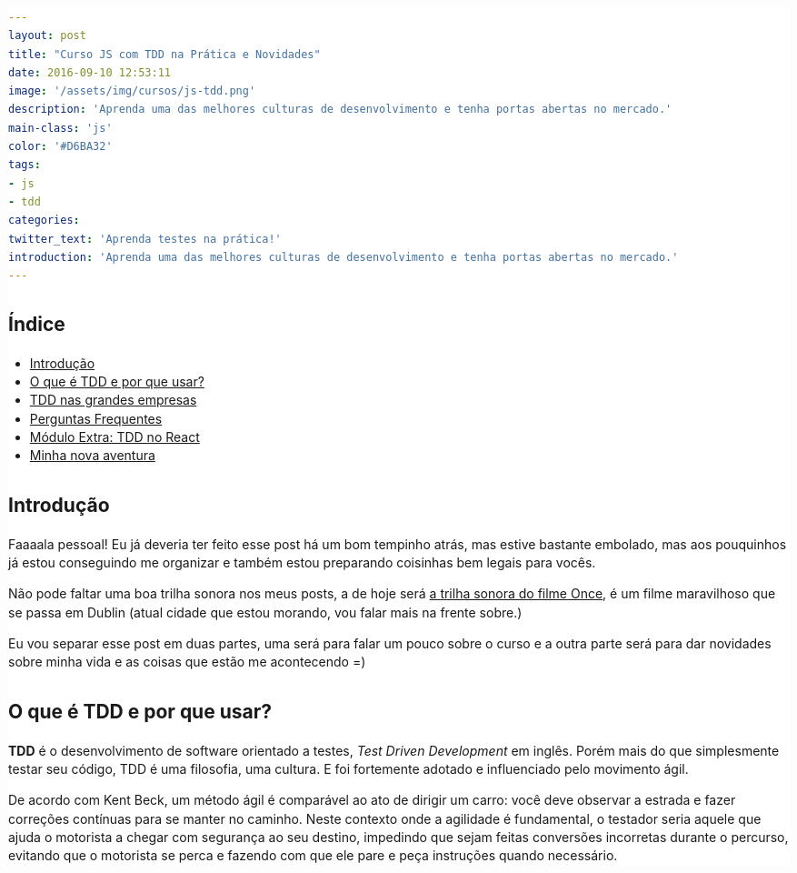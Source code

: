 ```yaml
---
layout: post
title: "Curso JS com TDD na Prática e Novidades"
date: 2016-09-10 12:53:11
image: '/assets/img/cursos/js-tdd.png'
description: 'Aprenda uma das melhores culturas de desenvolvimento e tenha portas abertas no mercado.'
main-class: 'js'
color: '#D6BA32'
tags:
- js
- tdd
categories:
twitter_text: 'Aprenda testes na prática!'
introduction: 'Aprenda uma das melhores culturas de desenvolvimento e tenha portas abertas no mercado.'
---
```


## Índice

- [Introdução](#intro)
- [O que é TDD e por que usar?](#tdd)
- [TDD nas grandes empresas](#tdd-empresas)
- [Perguntas Frequentes](#faq)
- [Módulo Extra: TDD no React](#tdd-react)
- [Minha nova aventura](#aventura)

<h2 id="intro">Introdução</h2>

Faaaala pessoal! Eu já deveria ter feito esse post há um bom tempinho atrás, mas estive bastante embolado, mas aos pouquinhos já estou conseguindo me organizar e também estou preparando coisinhas bem legais para vocês.

Não pode faltar uma boa trilha sonora nos meus posts, a de hoje será [a trilha sonora do filme Once](https://open.spotify.com/user/12146291634/playlist/1fXsKBbGCPkDM5FpdfVuo7), é um filme maravilhoso que se passa em Dublin (atual cidade que estou morando, vou falar mais na frente sobre.)

Eu vou separar esse post em duas partes, uma será para falar um pouco sobre o curso e a outra parte será para dar novidades sobre minha vida e as coisas que estão me acontecendo =)

<h2 id="tdd">O que é TDD e por que usar?</h2>

**TDD** é o desenvolvimento de software orientado a testes, *Test Driven Development* em inglês. Porém mais do que simplesmente testar seu código, TDD é uma filosofia, uma cultura. E foi fortemente adotado e influenciado pelo movimento ágil.

De acordo com Kent Beck, um método ágil é comparável ao ato de dirigir um carro: você deve observar a estrada e fazer correções contínuas para se manter no caminho. Neste contexto onde a agilidade é fundamental, o testador seria aquele que ajuda o motorista a chegar com segurança ao seu destino, impedindo que sejam feitas conversões incorretas durante o percurso, evitando que o motorista se perca e fazendo com que ele pare e peça instruções quando necessário.
